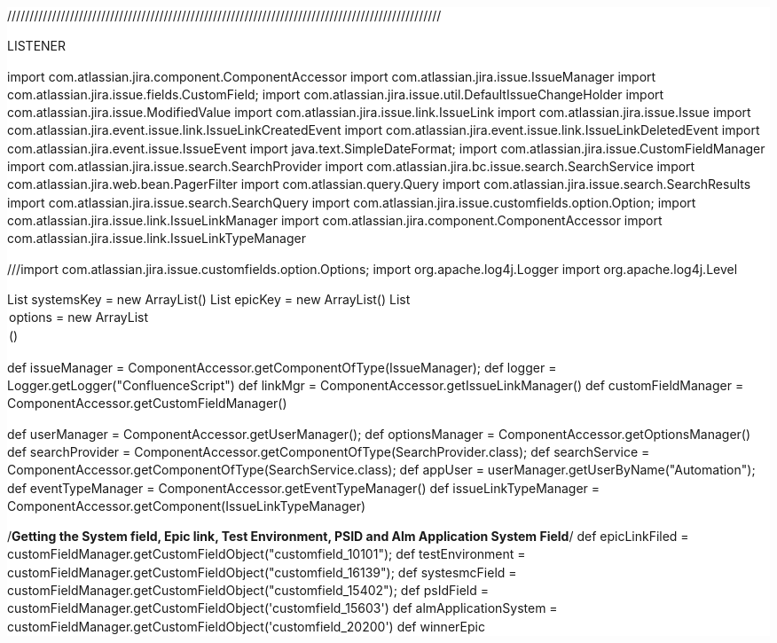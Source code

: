 /////////////////////////////////////////////////////////////////////////////////////////////////

LISTENER


import com.atlassian.jira.component.ComponentAccessor
import com.atlassian.jira.issue.IssueManager
import com.atlassian.jira.issue.fields.CustomField;
import com.atlassian.jira.issue.util.DefaultIssueChangeHolder
import com.atlassian.jira.issue.ModifiedValue
import com.atlassian.jira.issue.link.IssueLink
import com.atlassian.jira.issue.Issue
import com.atlassian.jira.event.issue.link.IssueLinkCreatedEvent
import com.atlassian.jira.event.issue.link.IssueLinkDeletedEvent
import com.atlassian.jira.event.issue.IssueEvent
import java.text.SimpleDateFormat;
import com.atlassian.jira.issue.CustomFieldManager
import com.atlassian.jira.issue.search.SearchProvider
import com.atlassian.jira.bc.issue.search.SearchService
import com.atlassian.jira.web.bean.PagerFilter
import com.atlassian.query.Query
import com.atlassian.jira.issue.search.SearchResults
import com.atlassian.jira.issue.search.SearchQuery
import com.atlassian.jira.issue.customfields.option.Option;
import com.atlassian.jira.issue.link.IssueLinkManager
import com.atlassian.jira.component.ComponentAccessor
import com.atlassian.jira.issue.link.IssueLinkTypeManager

///import com.atlassian.jira.issue.customfields.option.Options;
import org.apache.log4j.Logger
import org.apache.log4j.Level


List<String> systemsKey = new ArrayList<String>()
List<String> epicKey = new ArrayList<String>()
List<Option> options = new ArrayList<Option>()


def issueManager = ComponentAccessor.getComponentOfType(IssueManager);
def logger = Logger.getLogger("ConfluenceScript")
def linkMgr = ComponentAccessor.getIssueLinkManager()
def customFieldManager = ComponentAccessor.getCustomFieldManager()

def userManager = ComponentAccessor.getUserManager();
def optionsManager = ComponentAccessor.getOptionsManager()
def searchProvider = ComponentAccessor.getComponentOfType(SearchProvider.class);
def searchService = ComponentAccessor.getComponentOfType(SearchService.class);
def appUser = userManager.getUserByName("Automation");
def eventTypeManager = ComponentAccessor.getEventTypeManager()
def issueLinkTypeManager = ComponentAccessor.getComponent(IssueLinkTypeManager)

/**Getting the System field, Epic link, Test Environment, PSID and Alm Application System Field**/
def epicLinkFiled = customFieldManager.getCustomFieldObject("customfield_10101");
def testEnvironment = customFieldManager.getCustomFieldObject("customfield_16139");
def systesmcField = customFieldManager.getCustomFieldObject("customfield_15402");
def psIdField = customFieldManager.getCustomFieldObject('customfield_15603')
def almApplicationSystem = customFieldManager.getCustomFieldObject('customfield_20200')
def winnerEpic
    